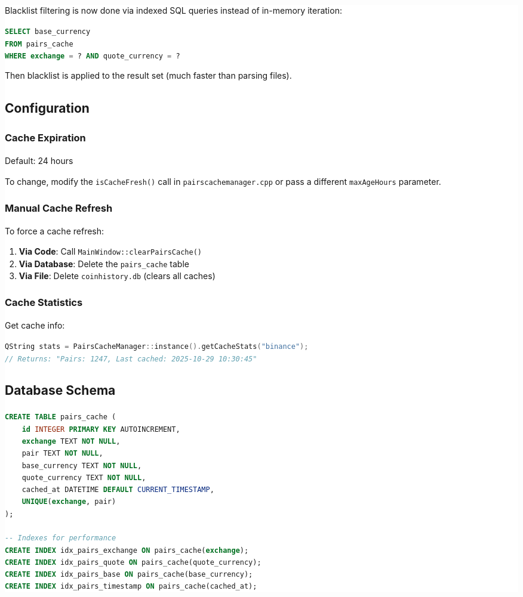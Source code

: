 Blacklist filtering is now done via indexed SQL queries instead of in-memory iteration:

```sql
SELECT base_currency
FROM pairs_cache
WHERE exchange = ? AND quote_currency = ?
```

Then blacklist is applied to the result set (much faster than parsing files).

## Configuration

### Cache Expiration

Default: 24 hours

To change, modify the `isCacheFresh()` call in `pairscachemanager.cpp` or pass a different `maxAgeHours` parameter.

### Manual Cache Refresh

To force a cache refresh:

1. **Via Code**: Call `MainWindow::clearPairsCache()`
2. **Via Database**: Delete the `pairs_cache` table
3. **Via File**: Delete `coinhistory.db` (clears all caches)

### Cache Statistics

Get cache info:
```cpp
QString stats = PairsCacheManager::instance().getCacheStats("binance");
// Returns: "Pairs: 1247, Last cached: 2025-10-29 10:30:45"
```

## Database Schema

```sql
CREATE TABLE pairs_cache (
    id INTEGER PRIMARY KEY AUTOINCREMENT,
    exchange TEXT NOT NULL,
    pair TEXT NOT NULL,
    base_currency TEXT NOT NULL,
    quote_currency TEXT NOT NULL,
    cached_at DATETIME DEFAULT CURRENT_TIMESTAMP,
    UNIQUE(exchange, pair)
);

-- Indexes for performance
CREATE INDEX idx_pairs_exchange ON pairs_cache(exchange);
CREATE INDEX idx_pairs_quote ON pairs_cache(quote_currency);
CREATE INDEX idx_pairs_base ON pairs_cache(base_currency);
CREATE INDEX idx_pairs_timestamp ON pairs_cache(cached_at);
```

